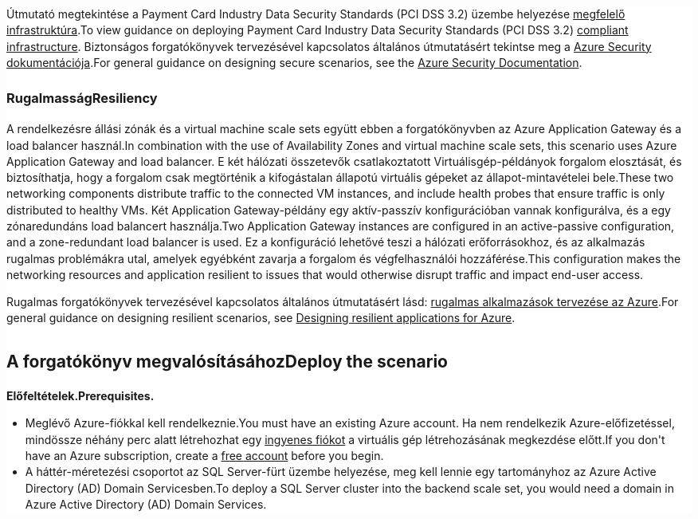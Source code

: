 <span data-ttu-id="8bf1a-171">Útmutató megtekintése a Payment Card Industry Data Security Standards (PCI DSS 3.2) üzembe helyezése [megfelelő infrastruktúra][pci-dss].</span><span class="sxs-lookup"><span data-stu-id="8bf1a-171">To view guidance on deploying Payment Card Industry Data Security Standards (PCI DSS 3.2) [compliant infrastructure][pci-dss].</span></span> <span data-ttu-id="8bf1a-172">Biztonságos forgatókönyvek tervezésével kapcsolatos általános útmutatásért tekintse meg a [Azure Security dokumentációja][security].</span><span class="sxs-lookup"><span data-stu-id="8bf1a-172">For general guidance on designing secure scenarios, see the [Azure Security Documentation][security].</span></span>

### <a name="resiliency"></a><span data-ttu-id="8bf1a-173">Rugalmasság</span><span class="sxs-lookup"><span data-stu-id="8bf1a-173">Resiliency</span></span>

<span data-ttu-id="8bf1a-174">A rendelkezésre állási zónák és a virtual machine scale sets együtt ebben a forgatókönyvben az Azure Application Gateway és a load balancer használ.</span><span class="sxs-lookup"><span data-stu-id="8bf1a-174">In combination with the use of Availability Zones and virtual machine scale sets, this scenario uses Azure Application Gateway and load balancer.</span></span> <span data-ttu-id="8bf1a-175">E két hálózati összetevők csatlakoztatott Virtuálisgép-példányok forgalom elosztását, és biztosíthatja, hogy a forgalom csak megtörténik a kifogástalan állapotú virtuális gépeket az állapot-mintavételei bele.</span><span class="sxs-lookup"><span data-stu-id="8bf1a-175">These two networking components distribute traffic to the connected VM instances, and include health probes that ensure traffic is only distributed to healthy VMs.</span></span> <span data-ttu-id="8bf1a-176">Két Application Gateway-példány egy aktív-passzív konfigurációban vannak konfigurálva, és a egy zónaredundáns load balancert használja.</span><span class="sxs-lookup"><span data-stu-id="8bf1a-176">Two Application Gateway instances are configured in an active-passive configuration, and a zone-redundant load balancer is used.</span></span> <span data-ttu-id="8bf1a-177">Ez a konfiguráció lehetővé teszi a hálózati erőforrásokhoz, és az alkalmazás rugalmas problémákra utal, amelyek egyébként zavarja a forgalom és végfelhasználói hozzáférése.</span><span class="sxs-lookup"><span data-stu-id="8bf1a-177">This configuration makes the networking resources and application resilient to issues that would otherwise disrupt traffic and impact end-user access.</span></span>

<span data-ttu-id="8bf1a-178">Rugalmas forgatókönyvek tervezésével kapcsolatos általános útmutatásért lásd: [rugalmas alkalmazások tervezése az Azure][resiliency].</span><span class="sxs-lookup"><span data-stu-id="8bf1a-178">For general guidance on designing resilient scenarios, see [Designing resilient applications for Azure][resiliency].</span></span>

## <a name="deploy-the-scenario"></a><span data-ttu-id="8bf1a-179">A forgatókönyv megvalósításához</span><span class="sxs-lookup"><span data-stu-id="8bf1a-179">Deploy the scenario</span></span>

<span data-ttu-id="8bf1a-180">**Előfeltételek.**</span><span class="sxs-lookup"><span data-stu-id="8bf1a-180">**Prerequisites.**</span></span>

* <span data-ttu-id="8bf1a-181">Meglévő Azure-fiókkal kell rendelkeznie.</span><span class="sxs-lookup"><span data-stu-id="8bf1a-181">You must have an existing Azure account.</span></span> <span data-ttu-id="8bf1a-182">Ha nem rendelkezik Azure-előfizetéssel, mindössze néhány perc alatt létrehozhat egy [ingyenes fiókot](https://azure.microsoft.com/free/?WT.mc_id=A261C142F) a virtuális gép létrehozásának megkezdése előtt.</span><span class="sxs-lookup"><span data-stu-id="8bf1a-182">If you don't have an Azure subscription, create a [free account](https://azure.microsoft.com/free/?WT.mc_id=A261C142F) before you begin.</span></span>
* <span data-ttu-id="8bf1a-183">A háttér-méretezési csoportot az SQL Server-fürt üzembe helyezése, meg kell lennie egy tartományhoz az Azure Active Directory (AD) Domain Servicesben.</span><span class="sxs-lookup"><span data-stu-id="8bf1a-183">To deploy a SQL Server cluster into the backend scale set, you would need a domain in Azure Active Directory (AD) Domain Services.</span></span>


[appgateway-docs]: /azure/application-gateway/overview
[architecture]: ./media/regulated-multitier-app/architecture-regulated-multitier-app.png
[autoscaling]: /azure/architecture/best-practices/auto-scaling
[availability]: ../../checklist/availability.md
[azureaz-docs]: /azure/availability-zones/az-overview
[azurecosmosdb-docs]: /azure/cosmos-db/introduction
[cloudwitness-docs]: /windows-server/failover-clustering/deploy-cloud-witness
[loadbalancer-docs]: /azure/load-balancer/load-balancer-overview
[nsg-docs]: /azure/virtual-network/security-overview
[ntiersql-ra]: /azure/architecture/reference-architectures/n-tier/n-tier-sql-server
[resiliency]: /azure/architecture/resiliency/ 
[security]: /azure/security/
[scalability]: /azure/architecture/checklist/scalability 
[scaleset-docs]: /azure/virtual-machine-scale-sets/overview
[sqlalwayson-docs]: /sql/database-engine/availability-groups/windows/overview-of-always-on-availability-groups-sql-server
[vmssautoscale-docs]: /azure/virtual-machine-scale-sets/virtual-machine-scale-sets-autoscale-overview
[vnet-docs]: /azure/virtual-network/virtual-networks-overview
[vnetendpoint-docs]: /azure/virtual-network/virtual-network-service-endpoints-overview
[pci-dss]: /azure/security/blueprints/pcidss-iaaswa-overview
[dmz]: /azure/virtual-network/virtual-networks-dmz-nsg
[cosmos]: /azure/cosmos-db/
[sql-linux]: /sql/linux/sql-server-linux-overview?view=sql-server-linux-2017
[small-pricing]: https://azure.com/e/711bbfcbbc884ef8aa91cdf0f2caff72
[medium-pricing]: https://azure.com/e/b622d82d79b34b8398c4bce35477856f
[large-pricing]: https://azure.com/e/1d99d8b92f90496787abecffa1473a93